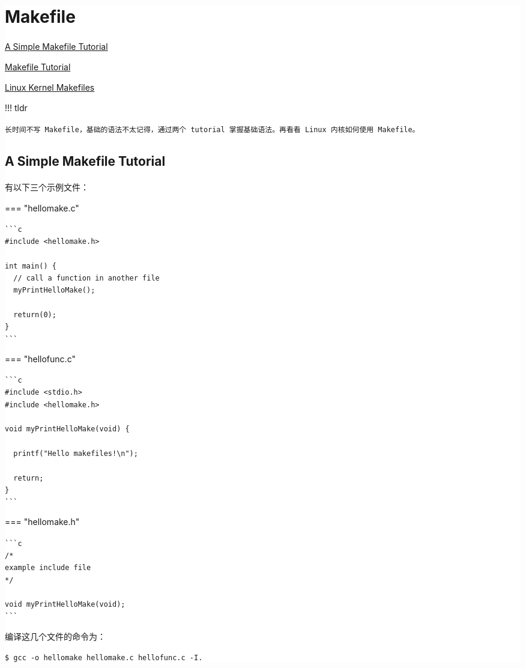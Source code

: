 # Makefile

[A Simple Makefile Tutorial](https://cs.colby.edu/maxwell/courses/tutorials/maketutor/)

[Makefile Tutorial](https://makefiletutorial.com/)

[Linux Kernel Makefiles](https://www.kernel.org/doc/html/latest/kbuild/makefiles.html)

!!! tldr

    长时间不写 Makefile，基础的语法不太记得，通过两个 tutorial 掌握基础语法。再看看 Linux 内核如何使用 Makefile。

## A Simple Makefile Tutorial

有以下三个示例文件：

=== "hellomake.c"

    ```c
    #include <hellomake.h>

    int main() {
      // call a function in another file
      myPrintHelloMake();

      return(0);
    }
    ```

=== "hellofunc.c"

    ```c
    #include <stdio.h>
    #include <hellomake.h>

    void myPrintHelloMake(void) {

      printf("Hello makefiles!\n");

      return;
    }
    ```

=== "hellomake.h"

    ```c
    /*
    example include file
    */

    void myPrintHelloMake(void);
    ```

编译这几个文件的命令为：

```shell
$ gcc -o hellomake hellomake.c hellofunc.c -I.
```
